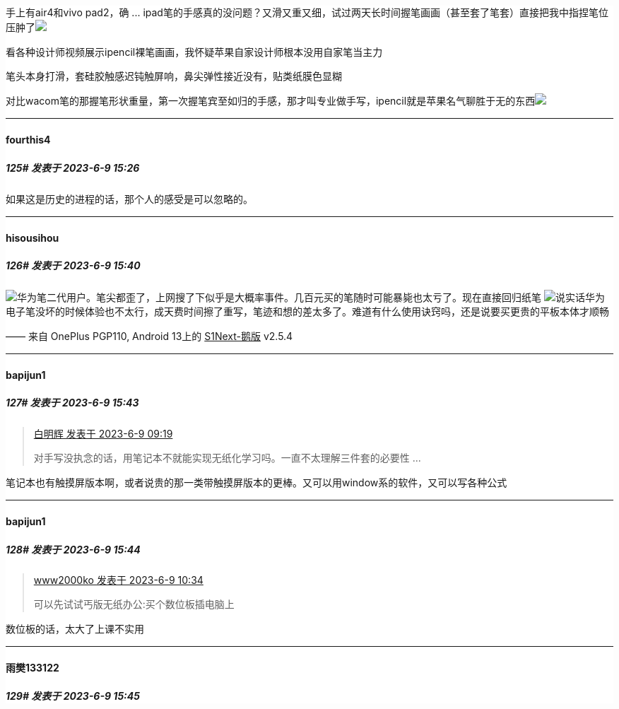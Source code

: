 手上有air4和vivo pad2，确 ...</blockquote>
ipad笔的手感真的没问题？又滑又重又细，试过两天长时间握笔画画（甚至套了笔套）直接把我中指捏笔位压肿了<img src="https://static.saraba1st.com/image/smiley/face2017/213.gif" referrerpolicy="no-referrer">

看各种设计师视频展示ipencil裸笔画画，我怀疑苹果自家设计师根本没用自家笔当主力

笔头本身打滑，套硅胶触感迟钝触屏响，鼻尖弹性接近没有，贴类纸膜色显糊

对比wacom笔的那握笔形状重量，第一次握笔宾至如归的手感，那才叫专业做手写，ipencil就是苹果名气聊胜于无的东西<img src="https://static.saraba1st.com/image/smiley/face2017/001.png" referrerpolicy="no-referrer">

*****

####  fourthis4  
##### 125#       发表于 2023-6-9 15:26

如果这是历史的进程的话，那个人的感受是可以忽略的。


*****

####  hisousihou  
##### 126#       发表于 2023-6-9 15:40

<img src="https://static.saraba1st.com/image/smiley/face2017/037.png" referrerpolicy="no-referrer">华为笔二代用户。笔尖都歪了，上网搜了下似乎是大概率事件。几百元买的笔随时可能暴毙也太亏了。现在直接回归纸笔
<img src="https://static.saraba1st.com/image/smiley/face2017/017.png" referrerpolicy="no-referrer">说实话华为电子笔没坏的时候体验也不太行，成天费时间擦了重写，笔迹和想的差太多了。难道有什么使用诀窍吗，还是说要买更贵的平板本体才顺畅

—— 来自 OnePlus PGP110, Android 13上的 [S1Next-鹅版](https://github.com/ykrank/S1-Next/releases) v2.5.4

*****

####  bapijun1  
##### 127#       发表于 2023-6-9 15:43

<blockquote><a href="httphttps://bbs.saraba1st.com/2b/forum.php?mod=redirect&amp;goto=findpost&amp;pid=61196276&amp;ptid=2139116" target="_blank">白明辉 发表于 2023-6-9 09:19</a>

对手写没执念的话，用笔记本不就能实现无纸化学习吗。一直不太理解三件套的必要性 ...</blockquote>
笔记本也有触摸屏版本啊，或者说贵的那一类带触摸屏版本的更棒。又可以用window系的软件，又可以写各种公式

*****

####  bapijun1  
##### 128#       发表于 2023-6-9 15:44

<blockquote><a href="httphttps://bbs.saraba1st.com/2b/forum.php?mod=redirect&amp;goto=findpost&amp;pid=61197482&amp;ptid=2139116" target="_blank">www2000ko 发表于 2023-6-9 10:34</a>

可以先试试丐版无纸办公:买个数位板插电脑上</blockquote>
数位板的话，太大了上课不实用

*****

####  雨樊133122  
##### 129#       发表于 2023-6-9 15:45
